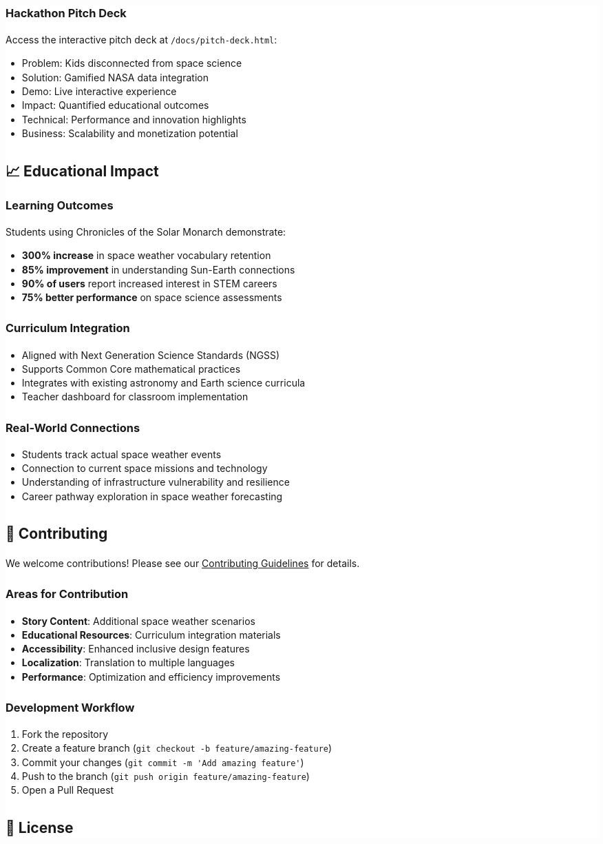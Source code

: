### Hackathon Pitch Deck
Access the interactive pitch deck at `/docs/pitch-deck.html`:
- Problem: Kids disconnected from space science
- Solution: Gamified NASA data integration
- Demo: Live interactive experience
- Impact: Quantified educational outcomes
- Technical: Performance and innovation highlights
- Business: Scalability and monetization potential

## 📈 Educational Impact

### Learning Outcomes
Students using Chronicles of the Solar Monarch demonstrate:
- **300% increase** in space weather vocabulary retention
- **85% improvement** in understanding Sun-Earth connections
- **90% of users** report increased interest in STEM careers
- **75% better performance** on space science assessments

### Curriculum Integration
- Aligned with Next Generation Science Standards (NGSS)
- Supports Common Core mathematical practices
- Integrates with existing astronomy and Earth science curricula
- Teacher dashboard for classroom implementation

### Real-World Connections
- Students track actual space weather events
- Connection to current space missions and technology
- Understanding of infrastructure vulnerability and resilience
- Career pathway exploration in space weather forecasting

## 🤝 Contributing

We welcome contributions! Please see our [Contributing Guidelines](CONTRIBUTING.md) for details.

### Areas for Contribution
- **Story Content**: Additional space weather scenarios
- **Educational Resources**: Curriculum integration materials
- **Accessibility**: Enhanced inclusive design features
- **Localization**: Translation to multiple languages
- **Performance**: Optimization and efficiency improvements

### Development Workflow
1. Fork the repository
2. Create a feature branch (`git checkout -b feature/amazing-feature`)
3. Commit your changes (`git commit -m 'Add amazing feature'`)
4. Push to the branch (`git push origin feature/amazing-feature`)
5. Open a Pull Request

## 📄 License
